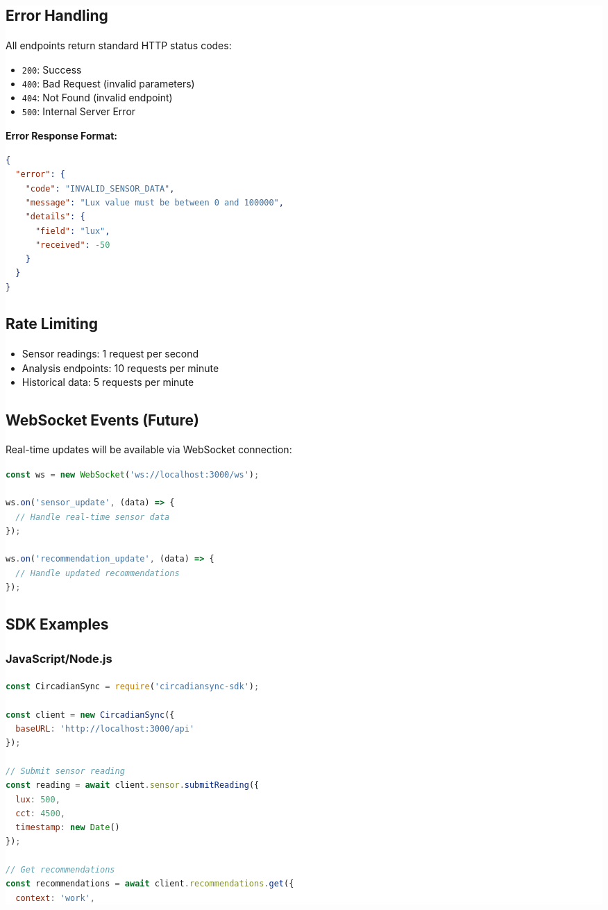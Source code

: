 ## Error Handling

All endpoints return standard HTTP status codes:

- `200`: Success
- `400`: Bad Request (invalid parameters)
- `404`: Not Found (invalid endpoint)
- `500`: Internal Server Error

**Error Response Format:**
```json
{
  "error": {
    "code": "INVALID_SENSOR_DATA",
    "message": "Lux value must be between 0 and 100000",
    "details": {
      "field": "lux",
      "received": -50
    }
  }
}
```

## Rate Limiting
- Sensor readings: 1 request per second
- Analysis endpoints: 10 requests per minute
- Historical data: 5 requests per minute

## WebSocket Events (Future)
Real-time updates will be available via WebSocket connection:

```javascript
const ws = new WebSocket('ws://localhost:3000/ws');

ws.on('sensor_update', (data) => {
  // Handle real-time sensor data
});

ws.on('recommendation_update', (data) => {
  // Handle updated recommendations
});
```

## SDK Examples

### JavaScript/Node.js
```javascript
const CircadianSync = require('circadiansync-sdk');

const client = new CircadianSync({
  baseURL: 'http://localhost:3000/api'
});

// Submit sensor reading
const reading = await client.sensor.submitReading({
  lux: 500,
  cct: 4500,
  timestamp: new Date()
});

// Get recommendations
const recommendations = await client.recommendations.get({
  context: 'work',
```